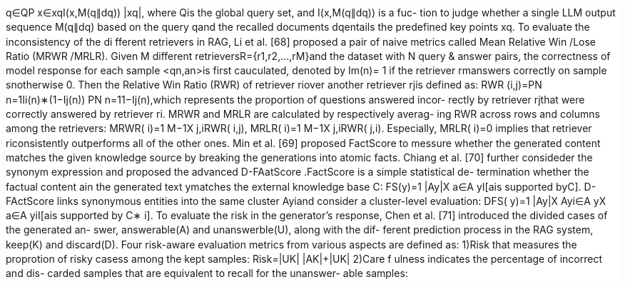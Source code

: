 q∈QP
x∈xqI(x,M(q∥dq))
|xq|,
where Qis the global query set, and I(x,M(q∥dq)) is a fuc-
tion to judge whether a single LLM output sequence M(q∥dq)
based on the query qand the recalled documents dqentails the
predefined key points xq.
To evaluate the inconsistency of the di fferent retrievers in
RAG, Li et al. [68] proposed a pair of naive metrics called
Mean Relative Win /Lose Ratio (MRWR /MRLR). Given M
different retrieversR={r1,r2,...,rM}and the dataset with N
query & answer pairs, the correctness of model response for
each sample <qn,an>is first cauculated, denoted by Im(n)=
1 if the retriever rmanswers correctly on sample snotherwise
0. Then the Relative Win Ratio (RWR) of retriever riover
another retriever rjis defined as:
RWR (i,j)=PN
n=1Ii(n)∗(1−Ij(n))
PN
n=11−Ij(n),which represents the proportion of questions answered incor-
rectly by retriever rjthat were correctly answered by retriever
ri. MRWR and MRLR are calculated by respectively averag-
ing RWR across rows and columns among the retrievers:
MRWR( i)=1
M−1X
j,iRWR( i,j),
MRLR( i)=1
M−1X
j,iRWR( j,i).
Especially, MRLR( i)=0 implies that retriever riconsistently
outperforms all of the other ones.
Min et al. [69] proposed FactScore to messure whether the
generated content matches the given knowledge source by
breaking the generations into atomic facts. Chiang et al. [70]
further consideder the synonym expression and proposed the
advanced D-FAatScore .FactScore is a simple statistical de-
termination whether the factual content ain the generated text
ymatches the external knowledge base C:
FS(y)=1
|Ay|X
a∈A yI[ais supported byC].
D-FActScore links synonymous entities into the same cluster
Ayiand consider a cluster-level evaluation:
DFS( y)=1
|Ay|X
Ayi∈A yX
a∈A yiI[ais supported by C∗
i].
To evaluate the risk in the generator’s response, Chen et
al. [71] introduced the divided cases of the generated an-
swer, answerable(A) and unanswerble(U), along with the dif-
ferent prediction process in the RAG system, keep(K) and
discard(D). Four risk-aware evaluation metrics from various
aspects are defined as:
1)Risk that measures the proprotion of risky casess among
the kept samples:
Risk=|UK|
|AK|+|UK|
2)Care f ulness indicates the percentage of incorrect and dis-
carded samples that are equivalent to recall for the unanswer-
able samples: